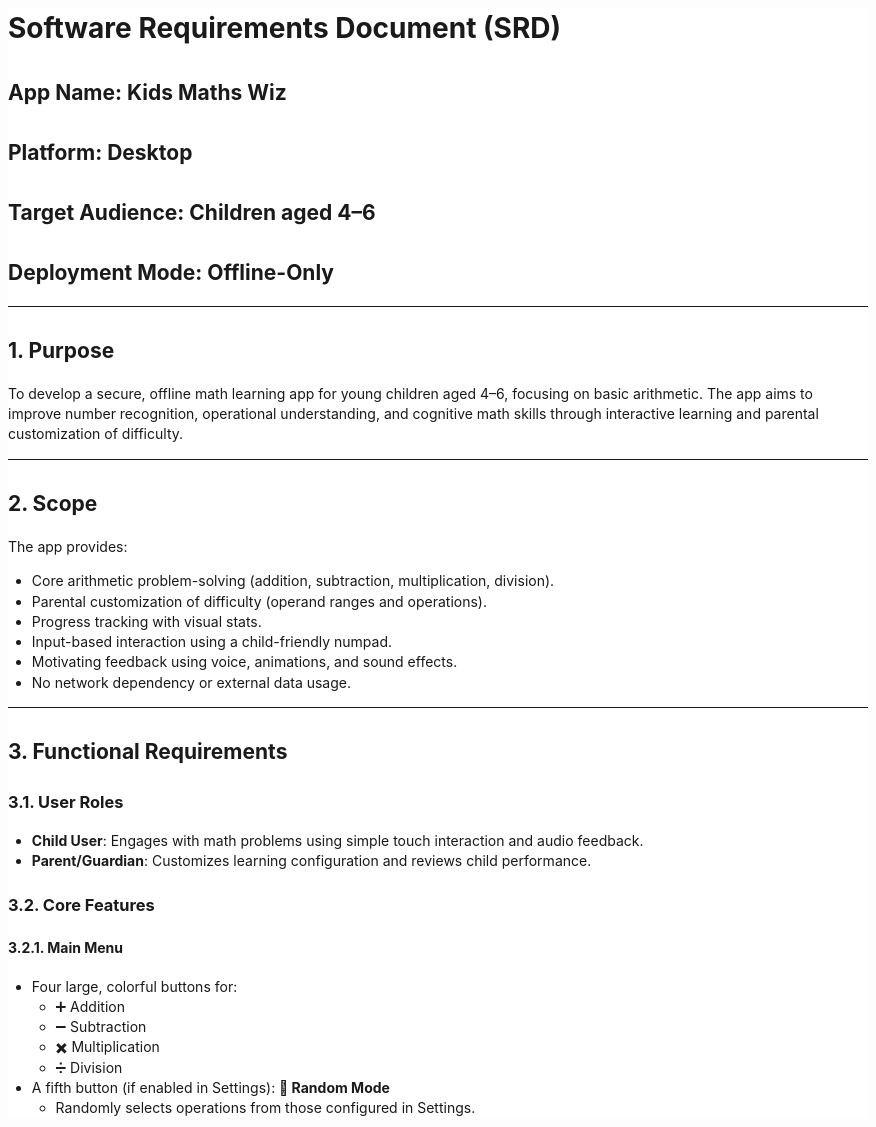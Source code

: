 # Software Requirements Document (SRD)
## App Name: Kids Maths Wiz
## Platform: Desktop
## Target Audience: Children aged 4–6
## Deployment Mode: Offline-Only

---

## 1. Purpose

To develop a secure, offline math learning app for young children aged 4–6, focusing on basic arithmetic. The app aims to improve number recognition, operational understanding, and cognitive math skills through interactive learning and parental customization of difficulty.

---

## 2. Scope

The app provides:
- Core arithmetic problem-solving (addition, subtraction, multiplication, division).
- Parental customization of difficulty (operand ranges and operations).
- Progress tracking with visual stats.
- Input-based interaction using a child-friendly numpad.
- Motivating feedback using voice, animations, and sound effects.
- No network dependency or external data usage.

---

## 3. Functional Requirements

### 3.1. User Roles
- **Child User**: Engages with math problems using simple touch interaction and audio feedback.
- **Parent/Guardian**: Customizes learning configuration and reviews child performance.

### 3.2. Core Features

#### 3.2.1. Main Menu
- Four large, colorful buttons for:
  - ➕ Addition
  - ➖ Subtraction
  - ✖️ Multiplication
  - ➗ Division
- A fifth button (if enabled in Settings): **🔀 Random Mode**
  - Randomly selects operations from those configured in Settings.
